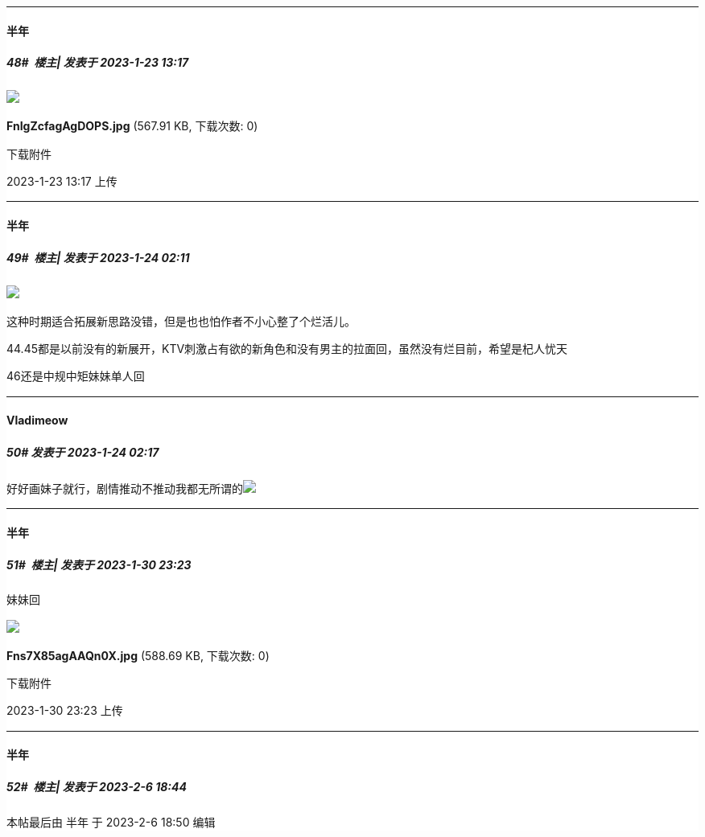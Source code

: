 *****

####  半年  
##### 48#         楼主| 发表于 2023-1-23 13:17

<img src="https://img.saraba1st.com/forum/202301/23/131750fk550xuxyayouaiu.jpg" referrerpolicy="no-referrer">

<strong>FnIgZcfagAgDOPS.jpg</strong> (567.91 KB, 下载次数: 0)

下载附件

2023-1-23 13:17 上传

*****

####  半年  
##### 49#         楼主| 发表于 2023-1-24 02:11

<img src="https://static.saraba1st.com/image/smiley/face2017/216.png" referrerpolicy="no-referrer">

这种时期适合拓展新思路没错，但是也也怕作者不小心整了个烂活儿。

44.45都是以前没有的新展开，KTV刺激占有欲的新角色和没有男主的拉面回，虽然没有烂目前，希望是杞人忧天

46还是中规中矩妹妹单人回

*****

####  Vladimeow  
##### 50#       发表于 2023-1-24 02:17

好好画妹子就行，剧情推动不推动我都无所谓的<img src="https://static.saraba1st.com/image/smiley/face2017/034.png" referrerpolicy="no-referrer">

*****

####  半年  
##### 51#         楼主| 发表于 2023-1-30 23:23

妹妹回

<img src="https://img.saraba1st.com/forum/202301/30/232337iks9u9t28o8ozuau.jpg" referrerpolicy="no-referrer">

<strong>Fns7X85agAAQn0X.jpg</strong> (588.69 KB, 下载次数: 0)

下载附件

2023-1-30 23:23 上传

*****

####  半年  
##### 52#         楼主| 发表于 2023-2-6 18:44

 本帖最后由 半年 于 2023-2-6 18:50 编辑 
